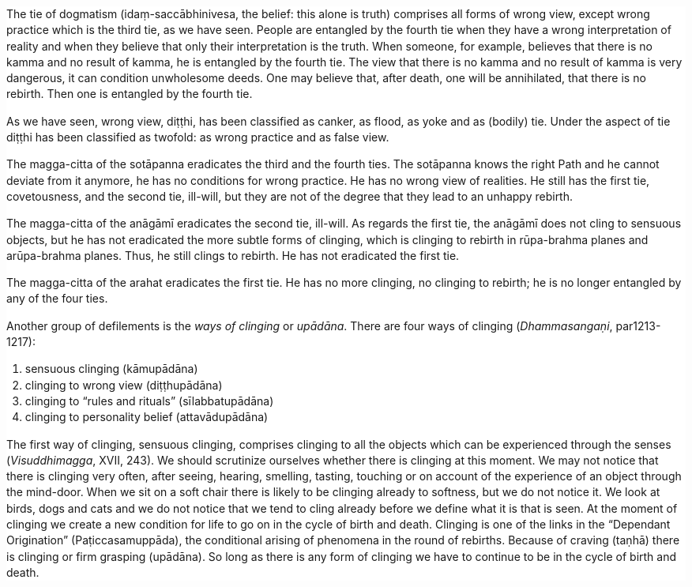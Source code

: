 The tie of dogmatism (idaṃ-saccābhinivesa, the belief: this alone is
truth) comprises all forms of wrong view, except wrong practice which is
the third tie, as we have seen. People are entangled by the fourth tie
when they have a wrong interpretation of reality and when they believe
that only their interpretation is the truth. When someone, for example,
believes that there is no kamma and no result of kamma, he is entangled
by the fourth tie. The view that there is no kamma and no result of
kamma is very dangerous, it can condition unwholesome deeds. One may
believe that, after death, one will be annihilated, that there is no
rebirth. Then one is entangled by the fourth tie.

As we have seen, wrong view, diṭṭhi, has been classified as canker, as
flood, as yoke and as (bodily) tie. Under the aspect of tie diṭṭhi has
been classified as twofold: as wrong practice and as false view.

The magga-citta of the sotāpanna eradicates the third and the fourth
ties. The sotāpanna knows the right Path and he cannot deviate from it
anymore, he has no conditions for wrong practice. He has no wrong view
of realities. He still has the first tie, covetousness, and the second
tie, ill-will, but they are not of the degree that they lead to an
unhappy rebirth.

The magga-citta of the anāgāmī eradicates the second tie, ill-will. As
regards the first tie, the anāgāmī does not cling to sensuous objects,
but he has not eradicated the more subtle forms of clinging, which is
clinging to rebirth in rūpa-brahma planes and arūpa-brahma planes. Thus,
he still clings to rebirth. He has not eradicated the first tie.

The magga-citta of the arahat eradicates the first tie. He has no more
clinging, no clinging to rebirth; he is no longer entangled by any of
the four ties.

Another group of defilements is the *ways of clinging* or *upādāna*.
There are four ways of clinging (*Dhammasangaṇi*, par1213-1217):

1.  sensuous clinging (kāmupādāna)
2.  clinging to wrong view (diṭṭhupādāna)
3.  clinging to “rules and rituals” (sīlabbatupādāna)
4.  clinging to personality belief (attavādupādāna)

The first way of clinging, sensuous clinging, comprises clinging to all
the objects which can be experienced through the senses
(*Visuddhimagga*, XVII, 243). We should scrutinize ourselves whether
there is clinging at this moment. We may not notice that there is
clinging very often, after seeing, hearing, smelling, tasting, touching
or on account of the experience of an object through the mind-door. When
we sit on a soft chair there is likely to be clinging already to
softness, but we do not notice it. We look at birds, dogs and cats and
we do not notice that we tend to cling already before we define what it
is that is seen. At the moment of clinging we create a new condition for
life to go on in the cycle of birth and death. Clinging is one of the
links in the “Dependant Origination” (Paṭiccasamuppāda), the conditional
arising of phenomena in the round of rebirths. Because of craving
(taṇhā) there is clinging or firm grasping (upādāna). So long as there
is any form of clinging we have to continue to be in the cycle of birth
and death.
